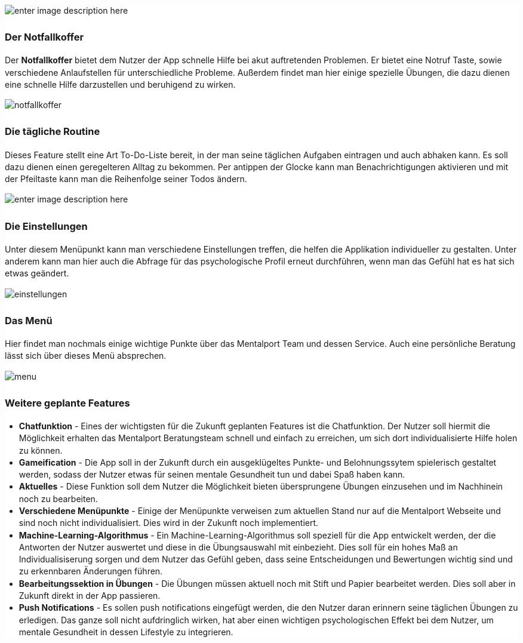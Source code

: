 ![enter image description here](https://i.ibb.co/0Fk28yw/tracking1.png)

### Der Notfallkoffer

Der **Notfallkoffer** bietet dem Nutzer der App schnelle Hilfe bei akut auftretenden Problemen. Er bietet eine Notruf Taste, sowie verschiedene Anlaufstellen für unterschiedliche Probleme. Außerdem findet man hier einige spezielle Übungen, die dazu dienen eine schnelle Hilfe darzustellen und beruhigend zu wirken.

![notfallkoffer](https://i.ibb.co/BBQyk8x/notfallkoffer.png)

### Die tägliche Routine

Dieses Feature stellt eine Art To-Do-Liste bereit, in der man seine täglichen Aufgaben eintragen und auch abhaken kann. Es soll dazu dienen einen geregelteren Alltag zu bekommen. Per antippen der Glocke kann man Benachrichtigungen aktivieren und mit der Pfeiltaste kann man die Reihenfolge seiner Todos ändern.

![enter image description here](https://i.ibb.co/fM9CF4b/routine.png)

### Die Einstellungen

Unter diesem Menüpunkt kann man verschiedene Einstellungen treffen, die helfen die Applikation individueller zu gestalten. Unter anderem kann man hier auch die Abfrage für das psychologische Profil erneut durchführen, wenn man das Gefühl hat es hat sich etwas geändert.

![einstellungen](https://i.ibb.co/VMbDh2s/einstellungen.png)

### Das Menü

Hier findet man nochmals einige wichtige Punkte über das Mentalport Team und dessen Service. Auch eine persönliche Beratung lässt sich über dieses Menü absprechen.

![menu](https://i.ibb.co/pQPDJrz/men.png)

### Weitere geplante Features

 - **Chatfunktion** - Eines der wichtigsten für die Zukunft geplanten Features ist die Chatfunktion. Der Nutzer soll hiermit die Möglichkeit erhalten das Mentalport Beratungsteam schnell und einfach zu erreichen, um sich dort individualisierte Hilfe holen zu können.
 - **Gameification** - Die App soll in der Zukunft durch ein ausgeklügeltes Punkte- und Belohnungssytem spielerisch gestaltet werden, sodass der Nutzer etwas für seinen mentale Gesundheit tun und dabei Spaß haben kann. 
 - **Aktuelles** - Diese Funktion soll dem Nutzer die Möglichkeit bieten übersprungene Übungen einzusehen und im Nachhinein noch zu bearbeiten.
 - **Verschiedene Menüpunkte** - Einige der Menüpunkte verweisen zum aktuellen Stand nur auf die Mentalport Webseite und sind noch nicht individualisiert. Dies wird in der Zukunft noch implementiert.
 - **Machine-Learning-Algorithmus** - Ein Machine-Learning-Algorithmus soll speziell für die App entwickelt werden, der die Antworten der Nutzer auswertet und diese in die Übungsauswahl mit einbezieht. Dies soll für ein hohes Maß an Individualisiserung sorgen und dem Nutzer das Gefühl geben, dass seine Entscheidungen und Bewertungen wichtig sind und zu erkennbaren Änderungen führen.
 - **Bearbeitungssektion in Übungen** - Die Übungen müssen aktuell noch mit Stift und Papier bearbeitet werden. Dies soll aber in Zukunft direkt in der App passieren.
 - **Push Notifications** - Es sollen push notifications eingefügt werden, die den Nutzer daran erinnern seine täglichen Übungen zu erledigen. Das ganze soll nicht aufdringlich wirken, hat aber einen wichtigen psychologischen Effekt bei dem Nutzer, um mentale Gesundheit in dessen Lifestyle zu integrieren.
